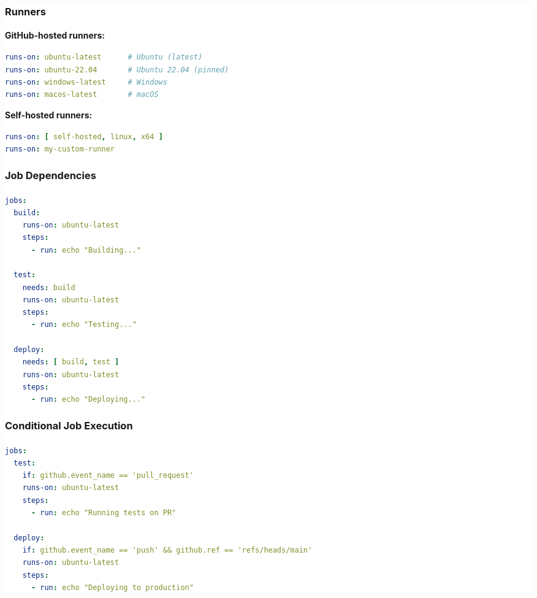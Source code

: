 ### Runners

**GitHub-hosted runners:**
```yaml
runs-on: ubuntu-latest      # Ubuntu (latest)
runs-on: ubuntu-22.04       # Ubuntu 22.04 (pinned)
runs-on: windows-latest     # Windows
runs-on: macos-latest       # macOS
```

**Self-hosted runners:**
```yaml
runs-on: [ self-hosted, linux, x64 ]
runs-on: my-custom-runner
```

### Job Dependencies

```yaml
jobs:
  build:
    runs-on: ubuntu-latest
    steps:
      - run: echo "Building..."

  test:
    needs: build
    runs-on: ubuntu-latest
    steps:
      - run: echo "Testing..."

  deploy:
    needs: [ build, test ]
    runs-on: ubuntu-latest
    steps:
      - run: echo "Deploying..."
```

### Conditional Job Execution

```yaml
jobs:
  test:
    if: github.event_name == 'pull_request'
    runs-on: ubuntu-latest
    steps:
      - run: echo "Running tests on PR"

  deploy:
    if: github.event_name == 'push' && github.ref == 'refs/heads/main'
    runs-on: ubuntu-latest
    steps:
      - run: echo "Deploying to production"
```

